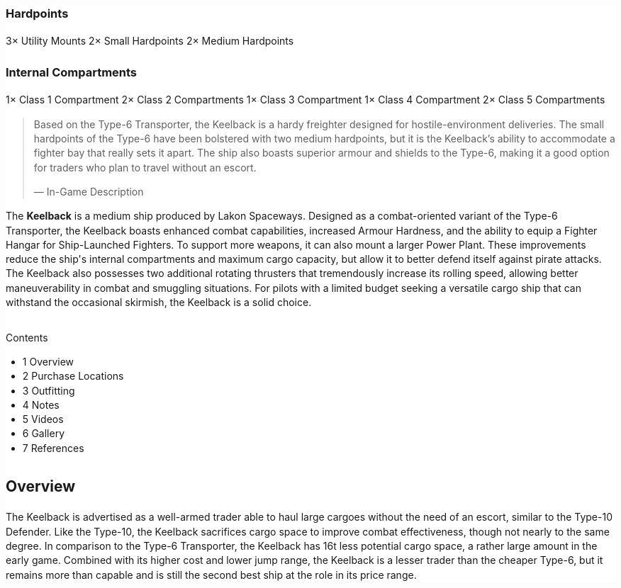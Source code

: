 ### Hardpoints

3× Utility Mounts 
2× Small Hardpoints 
2× Medium Hardpoints

### Internal Compartments

1× Class 1 Compartment 
2× Class 2 Compartments 
1× Class 3 Compartment 
1× Class 4 Compartment 
2× Class 5 Compartments

> 
> 
> Based on the Type-6 Transporter, the Keelback is a hardy freighter designed for hostile-environment deliveries. The small hardpoints of the Type-6 have been bolstered with two medium hardpoints, but it is the Keelback’s ability to accommodate a fighter bay that really sets it apart. The ship also boasts superior armour and shields to the Type-6, making it a good option for traders who plan to travel without an escort.
> 
> 
> — In-Game Description
> 

The **Keelback** is a medium ship produced by Lakon Spaceways. Designed as a combat-oriented variant of the Type-6 Transporter, the Keelback boasts enhanced combat capabilities, increased Armour Hardness, and the ability to equip a Fighter Hangar for Ship-Launched Fighters. To support more weapons, it can also mount a larger Power Plant. These improvements reduce the ship's internal compartments and maximum cargo capacity, but allow it to better defend itself against pirate attacks. The Keelback also possesses two additional rotating thrusters that tremendously increase its rolling speed, allowing better maneuverability in combat and smuggling situations. For pilots with a limited budget seeking a versatile cargo ship that can withstand the occasional skirmish, the Keelback is a solid choice.

## 

Contents

- 1 Overview
- 2 Purchase Locations
- 3 Outfitting
- 4 Notes
- 5 Videos
- 6 Gallery
- 7 References

## Overview

The Keelback is advertised as a well-armed trader able to haul large cargoes without the need of an escort, similar to the Type-10 Defender. Like the Type-10, the Keelback sacrifices cargo space to improve combat effectiveness, though not nearly to the same degree. In comparison to the Type-6 Transporter, the Keelback has 16t less potential cargo space, a rather large amount in the early game. Combined with its higher cost and lower jump range, the Keelback is a lesser trader than the cheaper Type-6, but it remains more than capable and is still the second best ship at the role in its price range.
